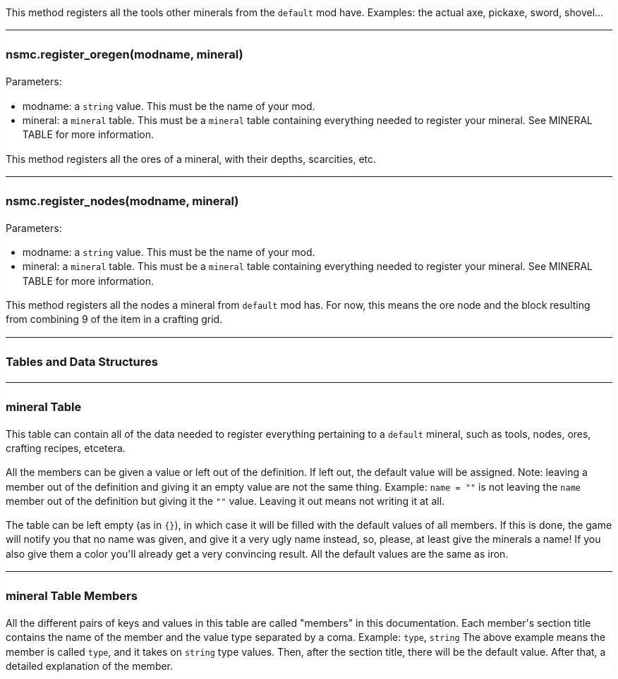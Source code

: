 This method registers all the tools other minerals from the `default` mod have.
Examples: the actual axe, pickaxe, sword, shovel...

---
### nsmc.register_oregen(modname, mineral)
Parameters:
* modname: a `string` value. This must be the name of your mod.
* mineral: a `mineral` table. This must be a `mineral` table containing everything needed to register your mineral. See MINERAL TABLE for more information.

This method registers all the ores of a mineral, with their depths, scarcities, etc.

---
### nsmc.register_nodes(modname, mineral)
Parameters:
* modname: a `string` value. This must be the name of your mod.
* mineral: a `mineral` table. This must be a `mineral` table containing everything needed to register your mineral. See MINERAL TABLE for more information.

This method registers all the nodes a mineral from `default` mod has.
For now, this means the ore node and the block resulting from combining 9 of the item in a crafting grid.


---
### Tables and Data Structures

---
### mineral Table

This table can contain all of the data needed to register everything pertaining to a `default` mineral, such as tools, nodes, ores, crafting recipes, etcetera.

All the members can be given a value or left out of the definition. If left out, the default value will be assigned.
Note: leaving a member out of the definition and giving it an empty value are not the same thing.
Example: `name = ""` is not leaving the `name` member out of the definition but giving it the `""` value. Leaving it out means not writing it at all.

The table can be left empty (as in `{}`), in which case it will be filled with the default values of all members.
If this is done, the game will notify you that no name was given, and give it a very ugly name instead, so, please, at least give the minerals a name! If you also give them a color you'll already get a very convincing result.
All the default values are the same as iron.

---
### mineral Table Members

All the different pairs of keys and values in this table are called "members" in this documentation.
Each member's section title contains the name of the member and the value type separated by a coma.
Example: `type`, `string`
The above example means the member is called `type`, and it takes on `string` type values.
Then, after the section title, there will be the default value.
After that, a detailed explanation of the member.
